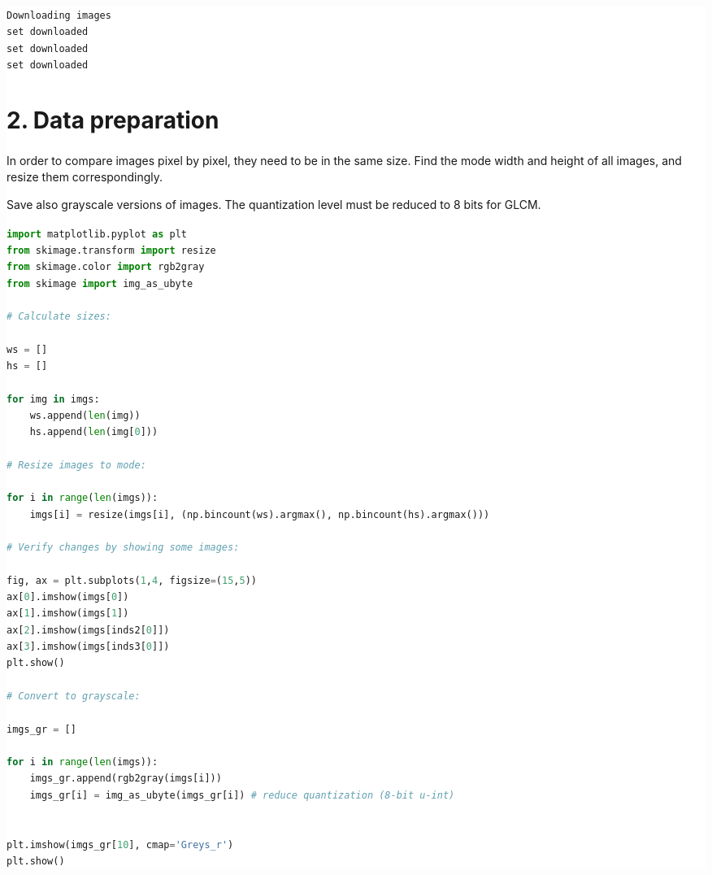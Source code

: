     
    Downloading images
    set downloaded
    set downloaded
    set downloaded
    

<a name="2"></a>

# 2. Data preparation
In order to compare images pixel by pixel, they need to be in the same size. Find
the mode width and height of all images, and resize them correspondingly.

Save also grayscale versions of images. The quantization level must be reduced
to 8 bits for GLCM.


```python
import matplotlib.pyplot as plt
from skimage.transform import resize
from skimage.color import rgb2gray
from skimage import img_as_ubyte

# Calculate sizes:

ws = []
hs = []

for img in imgs:
    ws.append(len(img))
    hs.append(len(img[0]))

# Resize images to mode:

for i in range(len(imgs)):
    imgs[i] = resize(imgs[i], (np.bincount(ws).argmax(), np.bincount(hs).argmax()))

# Verify changes by showing some images:

fig, ax = plt.subplots(1,4, figsize=(15,5))
ax[0].imshow(imgs[0])
ax[1].imshow(imgs[1])
ax[2].imshow(imgs[inds2[0]])
ax[3].imshow(imgs[inds3[0]])
plt.show()

# Convert to grayscale:

imgs_gr = []

for i in range(len(imgs)):
    imgs_gr.append(rgb2gray(imgs[i]))
    imgs_gr[i] = img_as_ubyte(imgs_gr[i]) # reduce quantization (8-bit u-int)
    

plt.imshow(imgs_gr[10], cmap='Greys_r')
plt.show()
```
